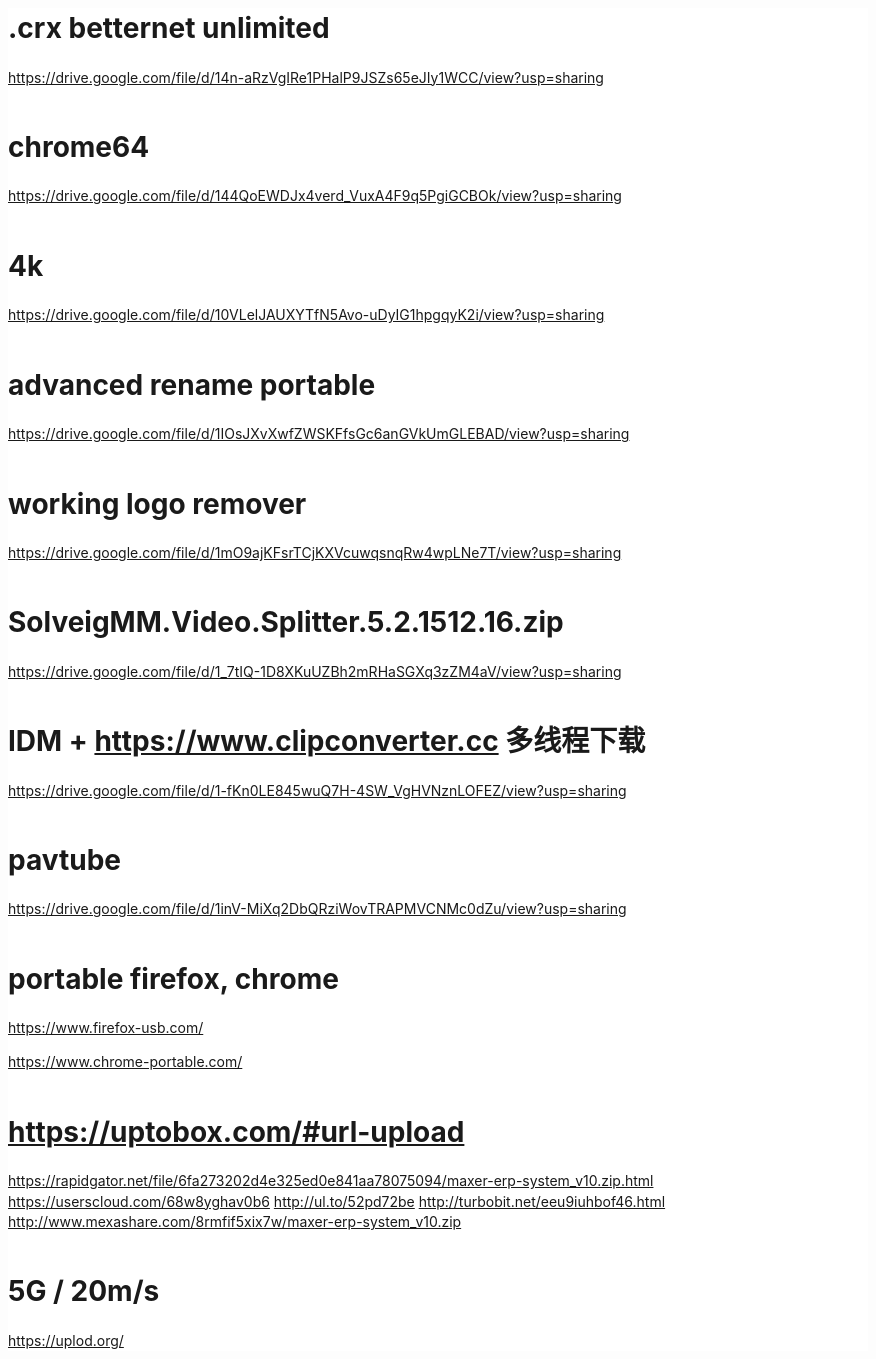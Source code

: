 # .crx betternet unlimited
https://drive.google.com/file/d/14n-aRzVgIRe1PHalP9JSZs65eJIy1WCC/view?usp=sharing

# chrome64
https://drive.google.com/file/d/144QoEWDJx4verd_VuxA4F9q5PgiGCBOk/view?usp=sharing

# 4k 
https://drive.google.com/file/d/10VLelJAUXYTfN5Avo-uDyIG1hpgqyK2i/view?usp=sharing

# advanced rename portable
https://drive.google.com/file/d/1IOsJXvXwfZWSKFfsGc6anGVkUmGLEBAD/view?usp=sharing

# working logo remover
https://drive.google.com/file/d/1mO9ajKFsrTCjKXVcuwqsnqRw4wpLNe7T/view?usp=sharing

# SolveigMM.Video.Splitter.5.2.1512.16.zip
https://drive.google.com/file/d/1_7tIQ-1D8XKuUZBh2mRHaSGXq3zZM4aV/view?usp=sharing

# IDM + https://www.clipconverter.cc 多线程下载
https://drive.google.com/file/d/1-fKn0LE845wuQ7H-4SW_VgHVNznLOFEZ/view?usp=sharing

# pavtube
https://drive.google.com/file/d/1inV-MiXq2DbQRziWovTRAPMVCNMc0dZu/view?usp=sharing


# portable firefox, chrome
https://www.firefox-usb.com/

https://www.chrome-portable.com/

# https://uptobox.com/#url-upload
https://rapidgator.net/file/6fa273202d4e325ed0e841aa78075094/maxer-erp-system_v10.zip.html
https://userscloud.com/68w8yghav0b6
http://ul.to/52pd72be
http://turbobit.net/eeu9iuhbof46.html
http://www.mexashare.com/8rmfif5xix7w/maxer-erp-system_v10.zip

# 5G / 20m/s
https://uplod.org/
